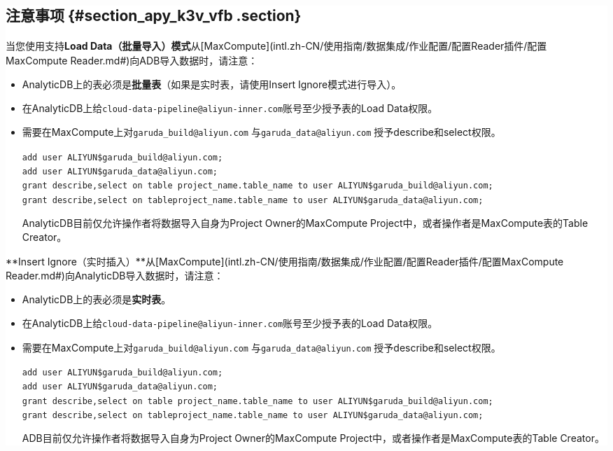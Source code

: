 ## 注意事项 {#section_apy_k3v_vfb .section}

当您使用支持**Load Data（批量导入）模式**从[MaxCompute](intl.zh-CN/使用指南/数据集成/作业配置/配置Reader插件/配置MaxCompute  Reader.md#)向ADB导入数据时，请注意：

-   AnalyticDB上的表必须是**批量表**（如果是实时表，请使用Insert Ignore模式进行导入）。
-   在AnalyticDB上给`cloud-data-pipeline@aliyun-inner.com`账号至少授予表的Load Data权限。
-   需要在MaxCompute上对`garuda_build@aliyun.com` 与`garuda_data@aliyun.com` 授予describe和select权限。

    ```
    add user ALIYUN$garuda_build@aliyun.com;
    add user ALIYUN$garuda_data@aliyun.com;
    grant describe,select on table project_name.table_name to user ALIYUN$garuda_build@aliyun.com;
    grant describe,select on tableproject_name.table_name to user ALIYUN$garuda_data@aliyun.com;
    ```

    AnalyticDB目前仅允许操作者将数据导入自身为Project Owner的MaxCompute Project中，或者操作者是MaxCompute表的Table Creator。


**Insert Ignore（实时插入）**从[MaxCompute](intl.zh-CN/使用指南/数据集成/作业配置/配置Reader插件/配置MaxCompute  Reader.md#)向AnalyticDB导入数据时，请注意：

-   AnalyticDB上的表必须是**实时表**。
-   在AnalyticDB上给`cloud-data-pipeline@aliyun-inner.com`账号至少授予表的Load Data权限。
-   需要在MaxCompute上对`garuda_build@aliyun.com` 与`garuda_data@aliyun.com` 授予describe和select权限。

    ```
    add user ALIYUN$garuda_build@aliyun.com;
    add user ALIYUN$garuda_data@aliyun.com;
    grant describe,select on table project_name.table_name to user ALIYUN$garuda_build@aliyun.com;
    grant describe,select on tableproject_name.table_name to user ALIYUN$garuda_data@aliyun.com;
    ```

    ADB目前仅允许操作者将数据导入自身为Project Owner的MaxCompute Project中，或者操作者是MaxCompute表的Table Creator。



